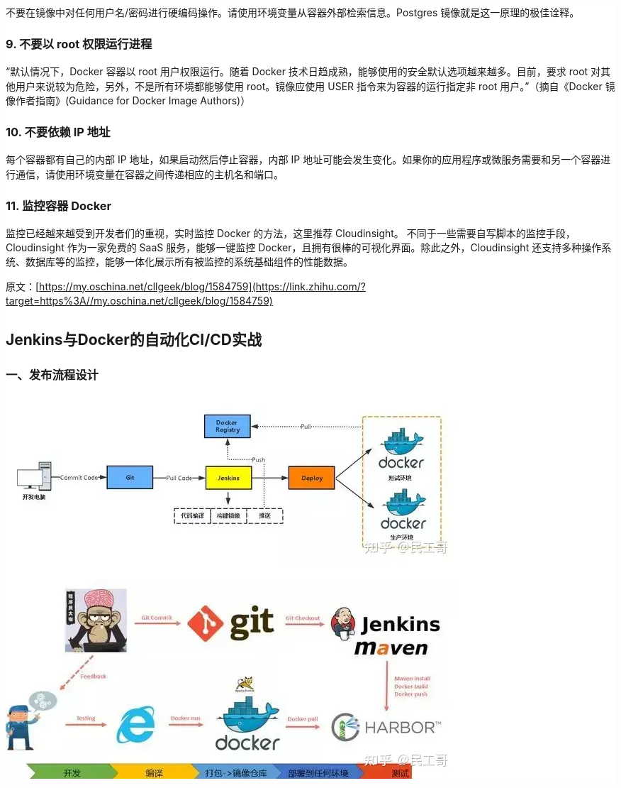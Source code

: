 不要在镜像中对任何用户名/密码进行硬编码操作。请使用环境变量从容器外部检索信息。Postgres 镜像就是这一原理的极佳诠释。

### **9. 不要以 root 权限运行进程**

“默认情况下，Docker 容器以 root 用户权限运行。随着 Docker 技术日趋成熟，能够使用的安全默认选项越来越多。目前，要求 root 对其他用户来说较为危险，另外，不是所有环境都能够使用 root。镜像应使用 USER 指令来为容器的运行指定非 root 用户。”（摘自《Docker 镜像作者指南》(Guidance for Docker Image Authors)）

### **10. 不要依赖 IP 地址**

每个容器都有自己的内部 IP 地址，如果启动然后停止容器，内部 IP 地址可能会发生变化。如果你的应用程序或微服务需要和另一个容器进行通信，请使用环境变量在容器之间传递相应的主机名和端口。

### **11. 监控容器 Docker**

监控已经越来越受到开发者们的重视，实时监控 Docker 的方法，这里推荐 Cloudinsight。 不同于一些需要自写脚本的监控手段，Cloudinsight 作为一家免费的 SaaS 服务，能够一键监控 Docker，且拥有很棒的可视化界面。除此之外，Cloudinsight 还支持多种操作系统、数据库等的监控，能够一体化展示所有被监控的系统基础组件的性能数据。

原文：[https://my.oschina.net/cllgeek/blog/1584759](https://link.zhihu.com/?target=https%3A//my.oschina.net/cllgeek/blog/1584759)

## **Jenkins与Docker的自动化CI/CD实战**

### **一、发布流程设计**

![img](./docker.assets/v2-7b5f03d74bb92a4dad7810878f80f55b_720w.webp)

![img](./docker.assets/v2-69ac65f8d11a7aeffc27a104a2e14767_720w.webp)
